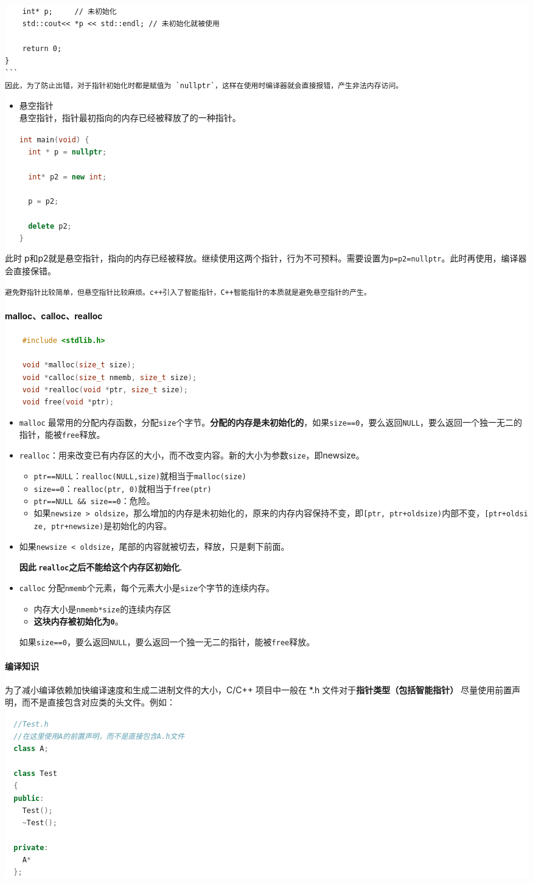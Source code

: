         int* p;     // 未初始化
        std::cout<< *p << std::endl; // 未初始化就被使用
        
        return 0;
    }
    ```
    因此，为了防止出错，对于指针初始化时都是赋值为 `nullptr`，这样在使用时编译器就会直接报错，产生非法内存访问。
    
  + 悬空指针    
    悬空指针，指针最初指向的内存已经被释放了的一种指针。
    
    ```cpp
    int main(void) { 
      int * p = nullptr;
    
      int* p2 = new int;
      
      p = p2;
    
      delete p2;
    }
    ```
此时 p和p2就是悬空指针，指向的内存已经被释放。继续使用这两个指针，行为不可预料。需要设置为`p=p2=nullptr`。此时再使用，编译器会直接保错。
    
    避免野指针比较简单，但悬空指针比较麻烦。c++引入了智能指针，C++智能指针的本质就是避免悬空指针的产生。
#### malloc、calloc、realloc
```c
    #include <stdlib.h>

    void *malloc(size_t size);
    void *calloc(size_t nmemb, size_t size);
    void *realloc(void *ptr, size_t size);
    void free(void *ptr);
```
+ `malloc`
  最常用的分配内存函数，分配`size`个字节。**分配的内存是未初始化的**，如果`size==0`，要么返回`NULL`，要么返回一个独一无二的指针，能被`free`释放。
+ `realloc`：用来改变已有内存区的大小，而不改变内容。新的大小为参数`size`，即newsize。
  
  + `ptr==NULL`：`realloc(NULL,size)`就相当于`malloc(size)`
  + `size==0`：`realloc(ptr, 0)`就相当于`free(ptr)`
  + `ptr==NULL && size==0`：危险。
  + 如果`newsize > oldsize`，那么增加的内存是未初始化的，原来的内存内容保持不变，即`[ptr, ptr+oldsize)`内部不变，`[ptr+oldsize, ptr+newsize)`是初始化的内容。
+ 如果`newsize < oldsize`，尾部的内容就被切去，释放，只是剩下前面。
  
  **因此 `realloc`之后不能给这个内存区初始化**.
+ `calloc`
  分配`nmemb`个元素，每个元素大小是`size`个字节的连续内存。
  + 内存大小是`nmemb*size`的连续内存区
  + **这块内存被初始化为`0`**。

  如果`size==0`，要么返回`NULL`，要么返回一个独一无二的指针，能被`free`释放。
#### 编译知识
为了减小编译依赖加快编译速度和生成二进制文件的大小，C/C++ 项目中一般在 *.h 文件对于**指针类型（包括智能指针）** 尽量使用前置声明，而不是直接包含对应类的头文件。例如：
```cpp
  //Test.h
  //在这里使用A的前置声明，而不是直接包含A.h文件
  class A;

  class Test
  {
  public:
    Test();
    ~Test();

  private:
    A*
  };
```